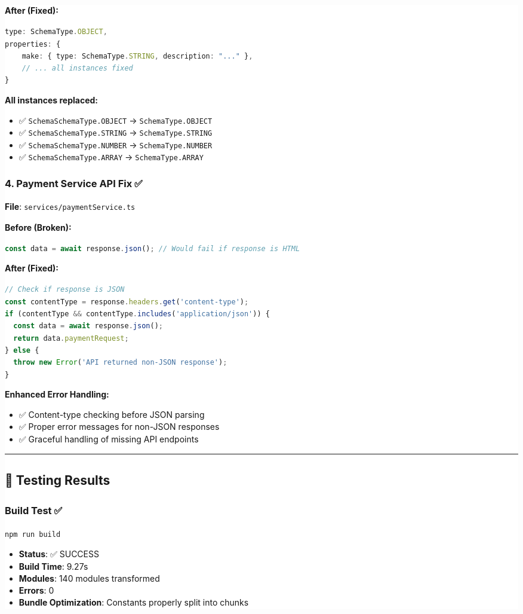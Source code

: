 **After (Fixed):**
```typescript
type: SchemaType.OBJECT,
properties: {
    make: { type: SchemaType.STRING, description: "..." },
    // ... all instances fixed
}
```

**All instances replaced:**
- ✅ `SchemaSchemaType.OBJECT` → `SchemaType.OBJECT`
- ✅ `SchemaSchemaType.STRING` → `SchemaType.STRING`
- ✅ `SchemaSchemaType.NUMBER` → `SchemaType.NUMBER`
- ✅ `SchemaSchemaType.ARRAY` → `SchemaType.ARRAY`

### **4. Payment Service API Fix** ✅
**File**: `services/paymentService.ts`

**Before (Broken):**
```typescript
const data = await response.json(); // Would fail if response is HTML
```

**After (Fixed):**
```typescript
// Check if response is JSON
const contentType = response.headers.get('content-type');
if (contentType && contentType.includes('application/json')) {
  const data = await response.json();
  return data.paymentRequest;
} else {
  throw new Error('API returned non-JSON response');
}
```

**Enhanced Error Handling:**
- ✅ Content-type checking before JSON parsing
- ✅ Proper error messages for non-JSON responses
- ✅ Graceful handling of missing API endpoints

---

## 🧪 **Testing Results**

### **Build Test** ✅
```bash
npm run build
```
- **Status**: ✅ SUCCESS
- **Build Time**: 9.27s
- **Modules**: 140 modules transformed
- **Errors**: 0
- **Bundle Optimization**: Constants properly split into chunks
